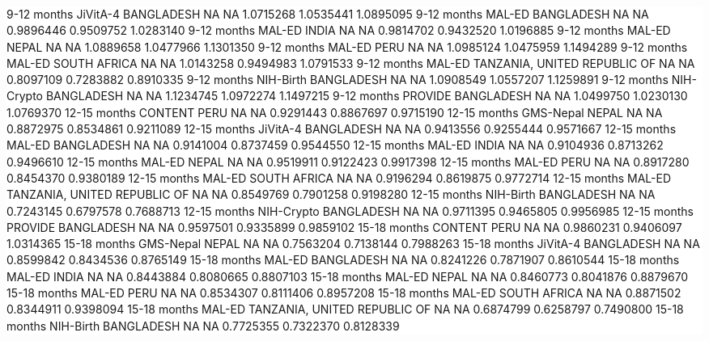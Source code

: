 9-12 months    JiVitA-4     BANGLADESH                     NA                   NA                1.0715268   1.0535441   1.0895095
9-12 months    MAL-ED       BANGLADESH                     NA                   NA                0.9896446   0.9509752   1.0283140
9-12 months    MAL-ED       INDIA                          NA                   NA                0.9814702   0.9432520   1.0196885
9-12 months    MAL-ED       NEPAL                          NA                   NA                1.0889658   1.0477966   1.1301350
9-12 months    MAL-ED       PERU                           NA                   NA                1.0985124   1.0475959   1.1494289
9-12 months    MAL-ED       SOUTH AFRICA                   NA                   NA                1.0143258   0.9494983   1.0791533
9-12 months    MAL-ED       TANZANIA, UNITED REPUBLIC OF   NA                   NA                0.8097109   0.7283882   0.8910335
9-12 months    NIH-Birth    BANGLADESH                     NA                   NA                1.0908549   1.0557207   1.1259891
9-12 months    NIH-Crypto   BANGLADESH                     NA                   NA                1.1234745   1.0972274   1.1497215
9-12 months    PROVIDE      BANGLADESH                     NA                   NA                1.0499750   1.0230130   1.0769370
12-15 months   CONTENT      PERU                           NA                   NA                0.9291443   0.8867697   0.9715190
12-15 months   GMS-Nepal    NEPAL                          NA                   NA                0.8872975   0.8534861   0.9211089
12-15 months   JiVitA-4     BANGLADESH                     NA                   NA                0.9413556   0.9255444   0.9571667
12-15 months   MAL-ED       BANGLADESH                     NA                   NA                0.9141004   0.8737459   0.9544550
12-15 months   MAL-ED       INDIA                          NA                   NA                0.9104936   0.8713262   0.9496610
12-15 months   MAL-ED       NEPAL                          NA                   NA                0.9519911   0.9122423   0.9917398
12-15 months   MAL-ED       PERU                           NA                   NA                0.8917280   0.8454370   0.9380189
12-15 months   MAL-ED       SOUTH AFRICA                   NA                   NA                0.9196294   0.8619875   0.9772714
12-15 months   MAL-ED       TANZANIA, UNITED REPUBLIC OF   NA                   NA                0.8549769   0.7901258   0.9198280
12-15 months   NIH-Birth    BANGLADESH                     NA                   NA                0.7243145   0.6797578   0.7688713
12-15 months   NIH-Crypto   BANGLADESH                     NA                   NA                0.9711395   0.9465805   0.9956985
12-15 months   PROVIDE      BANGLADESH                     NA                   NA                0.9597501   0.9335899   0.9859102
15-18 months   CONTENT      PERU                           NA                   NA                0.9860231   0.9406097   1.0314365
15-18 months   GMS-Nepal    NEPAL                          NA                   NA                0.7563204   0.7138144   0.7988263
15-18 months   JiVitA-4     BANGLADESH                     NA                   NA                0.8599842   0.8434536   0.8765149
15-18 months   MAL-ED       BANGLADESH                     NA                   NA                0.8241226   0.7871907   0.8610544
15-18 months   MAL-ED       INDIA                          NA                   NA                0.8443884   0.8080665   0.8807103
15-18 months   MAL-ED       NEPAL                          NA                   NA                0.8460773   0.8041876   0.8879670
15-18 months   MAL-ED       PERU                           NA                   NA                0.8534307   0.8111406   0.8957208
15-18 months   MAL-ED       SOUTH AFRICA                   NA                   NA                0.8871502   0.8344911   0.9398094
15-18 months   MAL-ED       TANZANIA, UNITED REPUBLIC OF   NA                   NA                0.6874799   0.6258797   0.7490800
15-18 months   NIH-Birth    BANGLADESH                     NA                   NA                0.7725355   0.7322370   0.8128339